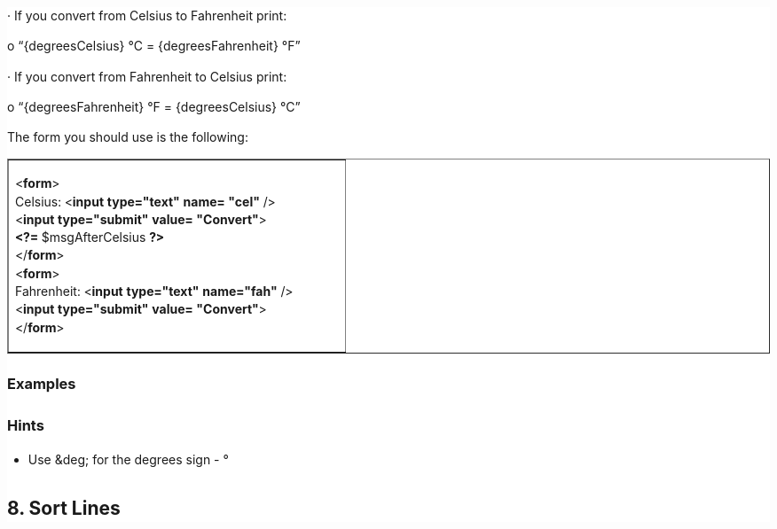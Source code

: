 <p>
    · If you convert from Celsius to Fahrenheit print:
</p>
<p>
    o “{degreesCelsius} °C = {degreesFahrenheit} °F”
</p>
<p>
    · If you convert from Fahrenheit to Celsius print:
</p>
<p>
    o “{degreesFahrenheit} °F = {degreesCelsius} °C”
</p>
<p>
    The form you should use is the following:
</p>
<table border="1" cellspacing="0" cellpadding="0">
    <tbody>
        <tr>
            <td width="365" valign="top">
                <p>
                    &lt;<strong>form</strong>&gt;
                    <br/>
Celsius: &lt;<strong>input </strong><strong>type=</strong><strong>"text" </strong><strong>name=</strong>                    <strong>"cel" </strong>/&gt;
                    <br/>
&lt;<strong>input </strong><strong>type=</strong><strong>"submit" </strong><strong>value=</strong>                    <strong>"Convert"</strong>&gt;
                    <br/>
                    <strong>&lt;?= </strong>
                    $msgAfterCelsius <strong>?&gt;</strong>
                    <strong>
                        <br/>
                    </strong>
                    &lt;/<strong>form</strong>&gt;
                    <br/>
                    &lt;<strong>form</strong>&gt;
                    <br/>
Fahrenheit: &lt;<strong>input </strong><strong>type=</strong><strong>"text" </strong>                    <strong>name=</strong><strong>"fah" </strong>/&gt;
                    <br/>
&lt;<strong>input </strong><strong>type=</strong><strong>"submit" </strong><strong>value=</strong>                    <strong>"Convert"</strong>&gt;
                    <strong>
                        <br/>
                    </strong>
                    &lt;/<strong>form</strong>&gt;
                </p>
            </td>
        </tr>
    </tbody>
</table>
<h3>
    Examples
</h3>
<h3>
    Hints
</h3>
<ul>
    <li>
        Use &amp;deg; for the degrees sign - °
    </li>
</ul>
<h2>
    8. Sort Lines